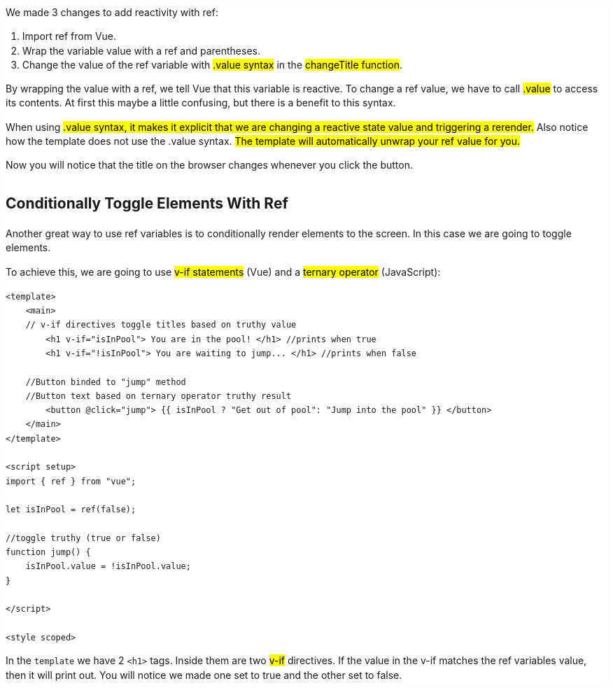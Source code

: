 ```vue
```
We made 3 changes to add reactivity with ref:

1. Import ref from Vue.
2. Wrap the variable value with a ref and parentheses.
3. Change the value of the ref variable with <mark>.value syntax</mark> in the <mark>changeTitle function</mark>.

By wrapping the value with a ref, we tell Vue that this variable is reactive. To change a ref value, we have to call <mark>.value</mark> to access its contents. At first this maybe a little confusing, but there is a benefit to this syntax.

When using <mark>.value syntax, it makes it explicit that we are changing a reactive state value and triggering a rerender.</mark> Also notice how the template does not use the .value syntax. <mark>The template will automatically unwrap your ref value for you.</mark>

Now you will notice that the title on the browser changes whenever you click the button.

## Conditionally Toggle Elements With Ref

Another great way to use ref variables is to conditionally render elements to the screen. In this case we are going to toggle elements.

To achieve this, we are going to use <mark>v-if statements</mark> (Vue) and a <mark>ternary operator</mark> (JavaScript):

```vue
<template>
    <main>
    // v-if directives toggle titles based on truthy value
		<h1 v-if="isInPool"> You are in the pool! </h1> //prints when true
		<h1 v-if="!isInPool"> You are waiting to jump... </h1> //prints when false

    //Button binded to "jump" method
    //Button text based on ternary operator truthy result
		<button @click="jump"> {{ isInPool ? "Get out of pool": "Jump into the pool" }} </button>
	</main>
</template>

<script setup>
import { ref } from "vue";

let isInPool = ref(false);

//toggle truthy (true or false)
function jump() {
	isInPool.value = !isInPool.value;
}

</script>

<style scoped>
```
In the `template` we have 2 `<h1>` tags. Inside them are two <mark>v-if</mark> directives. If the value in the v-if matches the ref variables value, then it will print out. You will notice we made one set to true and the other set to false.
